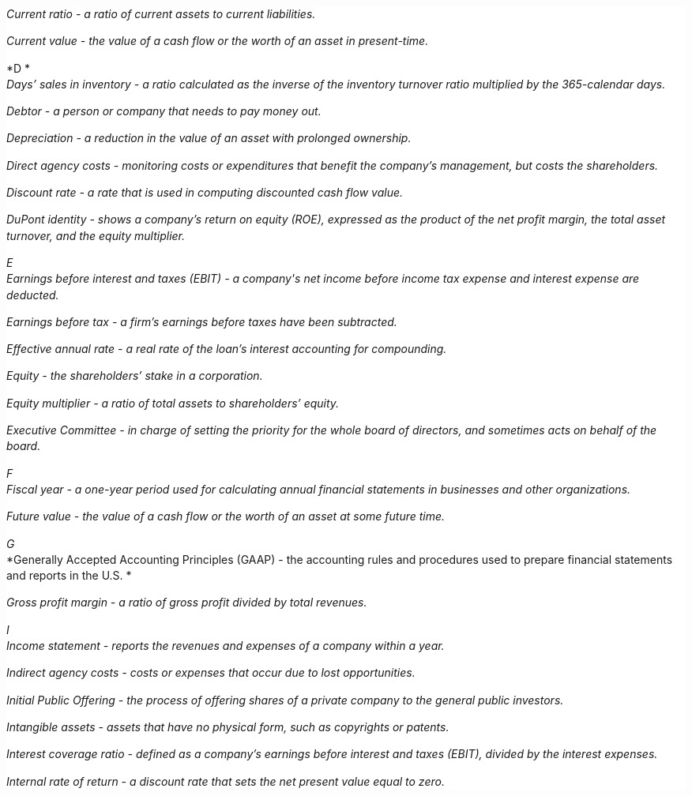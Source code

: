 *Current ratio - a ratio of current assets to current liabilities.*  
   
*Current value - the value of a cash flow or the worth of an asset in present-time.*     
   
*D *     
*Days’ sales in inventory - a ratio calculated as the inverse of the inventory turnover ratio multiplied by the 365-calendar days.*  
   
*Debtor - a person or company that needs to pay money out.*  
   
*Depreciation - a reduction in the value of an asset with prolonged ownership.*  
   
*Direct agency costs - monitoring costs or expenditures that benefit the company’s management, but costs the shareholders.*     
   
*Discount rate - a rate that is used in computing discounted cash flow value.*  
   
*DuPont identity - shows a company’s return on equity (ROE), expressed as the product of the net profit margin, the total asset turnover, and the equity multiplier.*  
   
*E*     
*Earnings before interest and taxes (EBIT) - a company's net income before income tax expense and interest expense are deducted.*  
   
*Earnings before tax - a firm’s earnings before taxes have been subtracted.*  
   
*Effective annual rate - a real rate of the loan’s interest accounting for compounding.*  
   
*Equity - the shareholders’ stake in a corporation.*  
   
*Equity multiplier - a ratio of total assets to shareholders’ equity.*     
   
*Executive Committee - in charge of setting the priority for the whole board of directors, and sometimes acts on behalf of the board.*  
   
*F*  
*Fiscal year - a one-year period used for calculating annual financial statements in businesses and other organizations.*     
   
*Future value - the value of a cash flow or the worth of an asset at some future time.*  
   
*G*  
*Generally Accepted Accounting Principles (GAAP) - the accounting rules and procedures used to prepare financial statements and reports in the U.S. *     
   
*Gross profit margin - a ratio of gross profit divided by total revenues.*  
   
*I*  
*Income statement - reports the revenues and expenses of a company within a year.*  
   
*Indirect agency costs - costs or expenses that occur due to lost opportunities.*     
   
*Initial Public Offering - the process of offering shares of a private company to the general public investors.*  
   
*Intangible assets - assets that have no physical form, such as copyrights or patents.*     
   
*Interest coverage ratio - defined as a company’s earnings before interest and taxes (EBIT), divided by the interest expenses.*  
   
*Internal rate of return - a discount rate that sets the net present value equal to zero.*  
   